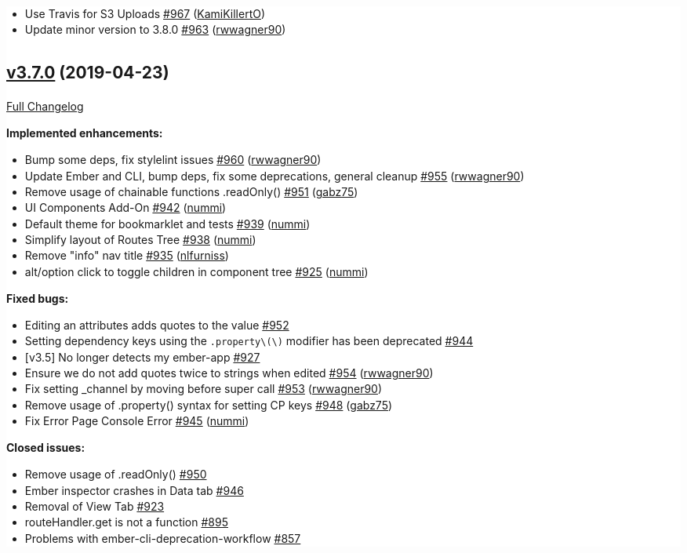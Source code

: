 - Use Travis for S3 Uploads [\#967](https://github.com/emberjs/ember-inspector/pull/967) ([KamiKillertO](https://github.com/KamiKillertO))
- Update minor version to 3.8.0 [\#963](https://github.com/emberjs/ember-inspector/pull/963) ([rwwagner90](https://github.com/rwwagner90))

## [v3.7.0](https://github.com/emberjs/ember-inspector/tree/v3.7.0) (2019-04-23)

[Full Changelog](https://github.com/emberjs/ember-inspector/compare/v3.6.0...v3.7.0)

**Implemented enhancements:**

- Bump some deps, fix stylelint issues [\#960](https://github.com/emberjs/ember-inspector/pull/960) ([rwwagner90](https://github.com/rwwagner90))
- Update Ember and CLI, bump deps, fix some deprecations, general cleanup [\#955](https://github.com/emberjs/ember-inspector/pull/955) ([rwwagner90](https://github.com/rwwagner90))
- Remove usage of chainable functions .readOnly\(\) [\#951](https://github.com/emberjs/ember-inspector/pull/951) ([gabz75](https://github.com/gabz75))
- UI Components Add-On [\#942](https://github.com/emberjs/ember-inspector/pull/942) ([nummi](https://github.com/nummi))
- Default theme for bookmarklet and tests [\#939](https://github.com/emberjs/ember-inspector/pull/939) ([nummi](https://github.com/nummi))
- Simplify layout of Routes Tree [\#938](https://github.com/emberjs/ember-inspector/pull/938) ([nummi](https://github.com/nummi))
- Remove "info" nav title [\#935](https://github.com/emberjs/ember-inspector/pull/935) ([nlfurniss](https://github.com/nlfurniss))
- alt/option click to toggle children in component tree [\#925](https://github.com/emberjs/ember-inspector/pull/925) ([nummi](https://github.com/nummi))

**Fixed bugs:**

- Editing an attributes adds quotes to the value [\#952](https://github.com/emberjs/ember-inspector/issues/952)
- Setting dependency keys using the `.property\(\)` modifier has been deprecated [\#944](https://github.com/emberjs/ember-inspector/issues/944)
- \[v3.5\] No longer detects my ember-app [\#927](https://github.com/emberjs/ember-inspector/issues/927)
- Ensure we do not add quotes twice to strings when edited [\#954](https://github.com/emberjs/ember-inspector/pull/954) ([rwwagner90](https://github.com/rwwagner90))
- Fix setting \_channel by moving before super call [\#953](https://github.com/emberjs/ember-inspector/pull/953) ([rwwagner90](https://github.com/rwwagner90))
- Remove usage of .property\(\) syntax for setting CP keys [\#948](https://github.com/emberjs/ember-inspector/pull/948) ([gabz75](https://github.com/gabz75))
- Fix Error Page Console Error [\#945](https://github.com/emberjs/ember-inspector/pull/945) ([nummi](https://github.com/nummi))

**Closed issues:**

- Remove usage of .readOnly\(\) [\#950](https://github.com/emberjs/ember-inspector/issues/950)
- Ember inspector crashes in Data tab [\#946](https://github.com/emberjs/ember-inspector/issues/946)
- Removal of View Tab [\#923](https://github.com/emberjs/ember-inspector/issues/923)
- routeHandler.get is not a function [\#895](https://github.com/emberjs/ember-inspector/issues/895)
- Problems with ember-cli-deprecation-workflow [\#857](https://github.com/emberjs/ember-inspector/issues/857)
